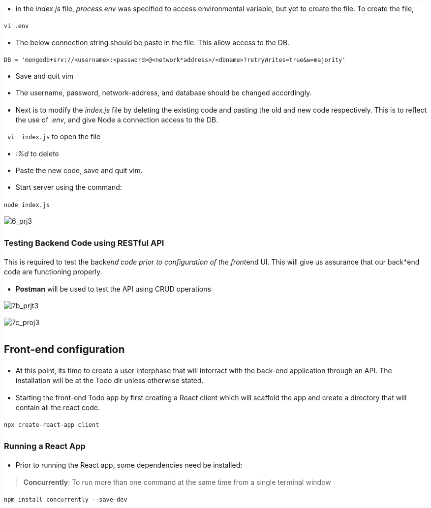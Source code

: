 * in the *index.js* file, *process.env* was specified to access environmental variable, but yet to create the file. To create the file,

` vi .env `

* The below connection string should be paste in the file. This allow access to the DB.

` DB = 'mongodb+srv://<username>:<password>@<network*address>/<dbname>?retryWrites=true&w=majority' `

* Save and quit vim

* The username, password, network-address, and database should be changed accordingly. 

* Next is to modify the *index.js* file by deleting the existing code and pasting the old and new code respectively. This is to reflect the use of *.env*, and give Node a connection access to the DB.

` vi  index.js` to open the file

* _:%d_ to delete

*  Paste the new code, save and quit vim.

* Start server using the command:

` node index.js `

![6_prj3](https://user-images.githubusercontent.com/114786664/196698821-652e7157-1097-4353-be0a-ef6538489f38.png)

### Testing Backend Code using RESTful API
  
This is required to test the back*end code prior to configuration of the front*end UI. This will give us assurance that our back*end code are functioning properly.

* **Postman** will be used to test the API using CRUD operations

![7b_prjt3](https://user-images.githubusercontent.com/114786664/196700123-d87950a3-e672-4a69-b54e-5ff767fd07e2.png)

![7c_proj3](https://user-images.githubusercontent.com/114786664/196700160-b23e138f-a117-4641-966c-96cbc28edf31.png)

## Front-end configuration

* At this point, its time to create a user interphase that will interract with the back-end application through an API. The installation will be at the Todo dir unless otherwise stated.

* Starting the front-end Todo app by first creating a React client which will scaffold the app and create a directory that will contain all the react code. 

` npx create-react-app client `

### Running a React App

* Prior to running the React app, some dependencies need be installed:

> **Concurrently**: To run more than one command at the same time from a single terminal window

` npm install concurrently --save-dev `
